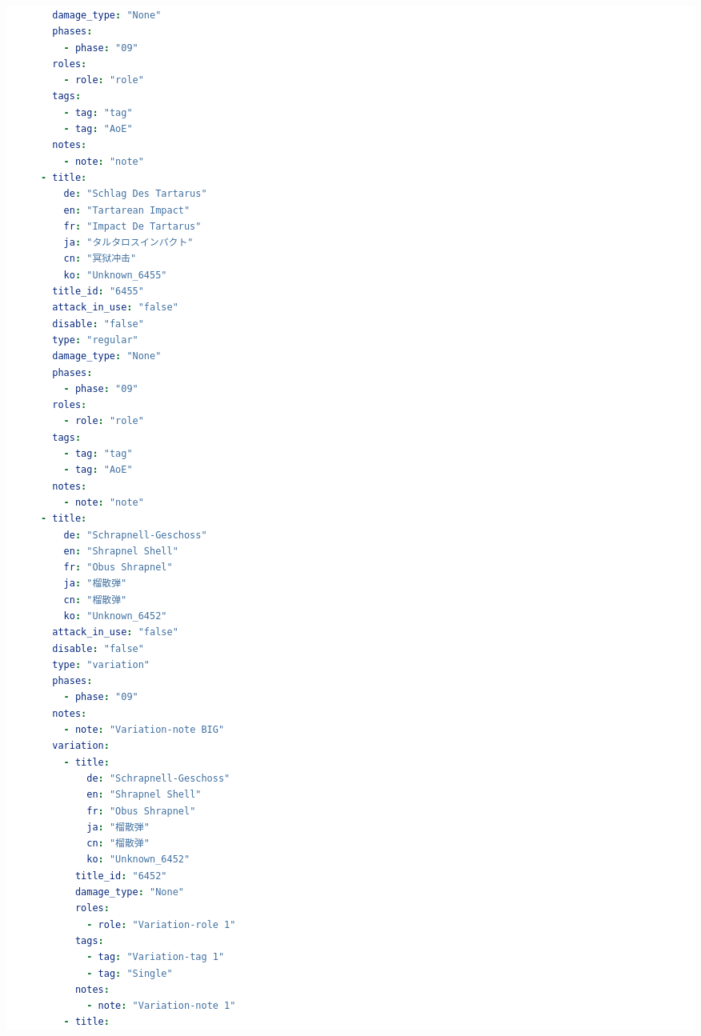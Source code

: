 ```yaml
        damage_type: "None"
        phases:
          - phase: "09"
        roles:
          - role: "role"
        tags:
          - tag: "tag"
          - tag: "AoE"
        notes:
          - note: "note"
      - title:
          de: "Schlag Des Tartarus"
          en: "Tartarean Impact"
          fr: "Impact De Tartarus"
          ja: "タルタロスインパクト"
          cn: "冥狱冲击"
          ko: "Unknown_6455"
        title_id: "6455"
        attack_in_use: "false"
        disable: "false"
        type: "regular"
        damage_type: "None"
        phases:
          - phase: "09"
        roles:
          - role: "role"
        tags:
          - tag: "tag"
          - tag: "AoE"
        notes:
          - note: "note"
      - title:
          de: "Schrapnell-Geschoss"
          en: "Shrapnel Shell"
          fr: "Obus Shrapnel"
          ja: "榴散弾"
          cn: "榴散弹"
          ko: "Unknown_6452"
        attack_in_use: "false"
        disable: "false"
        type: "variation"
        phases:
          - phase: "09"
        notes:
          - note: "Variation-note BIG"
        variation:
          - title:
              de: "Schrapnell-Geschoss"
              en: "Shrapnel Shell"
              fr: "Obus Shrapnel"
              ja: "榴散弾"
              cn: "榴散弹"
              ko: "Unknown_6452"
            title_id: "6452"
            damage_type: "None"
            roles:
              - role: "Variation-role 1"
            tags:
              - tag: "Variation-tag 1"
              - tag: "Single"
            notes:
              - note: "Variation-note 1"
          - title:
```